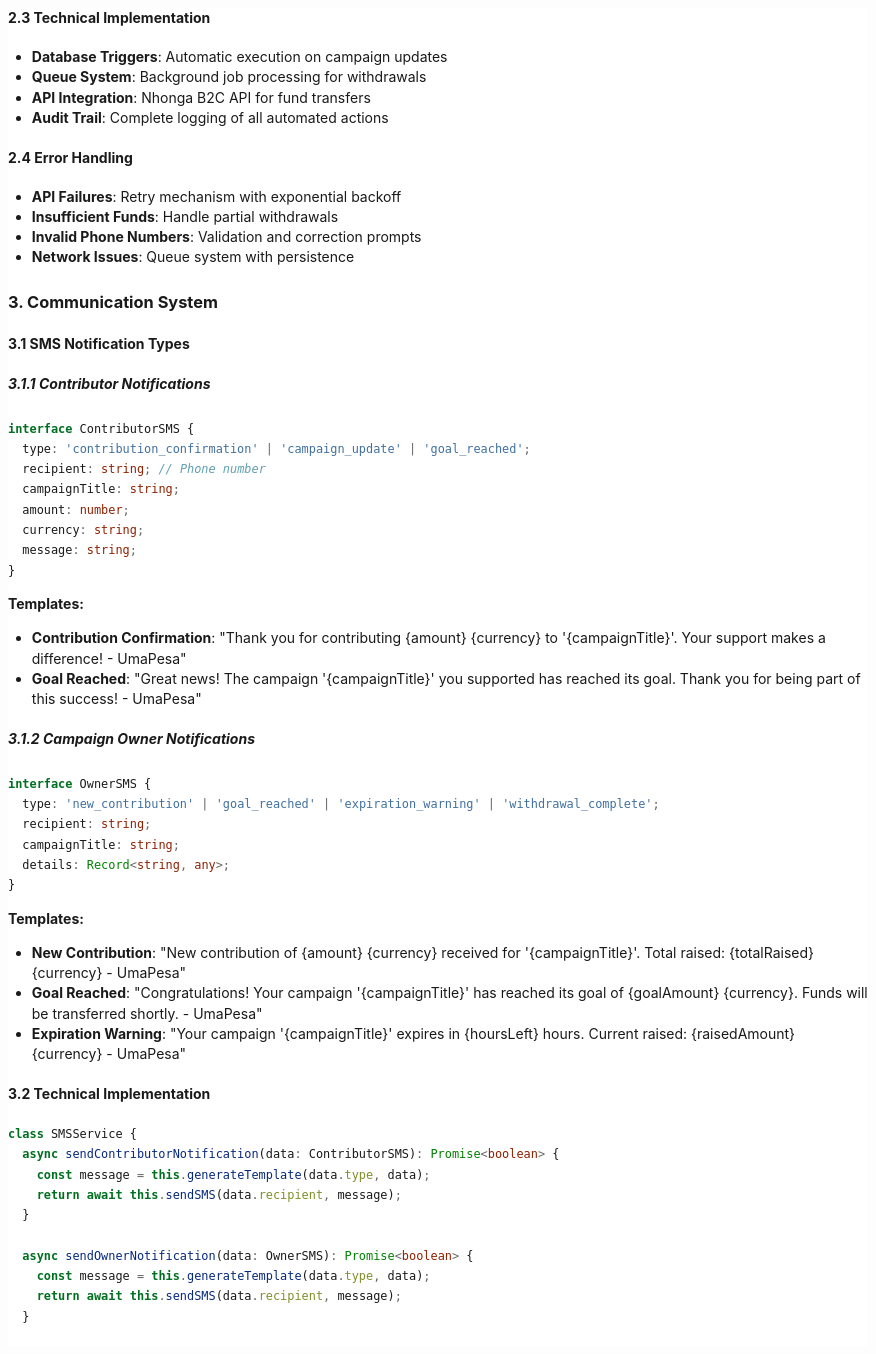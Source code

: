 #### 2.3 Technical Implementation
- **Database Triggers**: Automatic execution on campaign updates
- **Queue System**: Background job processing for withdrawals
- **API Integration**: Nhonga B2C API for fund transfers
- **Audit Trail**: Complete logging of all automated actions

#### 2.4 Error Handling
- **API Failures**: Retry mechanism with exponential backoff
- **Insufficient Funds**: Handle partial withdrawals
- **Invalid Phone Numbers**: Validation and correction prompts
- **Network Issues**: Queue system with persistence

### 3. Communication System

#### 3.1 SMS Notification Types

##### 3.1.1 Contributor Notifications
```typescript
interface ContributorSMS {
  type: 'contribution_confirmation' | 'campaign_update' | 'goal_reached';
  recipient: string; // Phone number
  campaignTitle: string;
  amount: number;
  currency: string;
  message: string;
}
```

**Templates:**
- **Contribution Confirmation**: "Thank you for contributing {amount} {currency} to '{campaignTitle}'. Your support makes a difference! - UmaPesa"
- **Goal Reached**: "Great news! The campaign '{campaignTitle}' you supported has reached its goal. Thank you for being part of this success! - UmaPesa"

##### 3.1.2 Campaign Owner Notifications
```typescript
interface OwnerSMS {
  type: 'new_contribution' | 'goal_reached' | 'expiration_warning' | 'withdrawal_complete';
  recipient: string;
  campaignTitle: string;
  details: Record<string, any>;
}
```

**Templates:**
- **New Contribution**: "New contribution of {amount} {currency} received for '{campaignTitle}'. Total raised: {totalRaised} {currency} - UmaPesa"
- **Goal Reached**: "Congratulations! Your campaign '{campaignTitle}' has reached its goal of {goalAmount} {currency}. Funds will be transferred shortly. - UmaPesa"
- **Expiration Warning**: "Your campaign '{campaignTitle}' expires in {hoursLeft} hours. Current raised: {raisedAmount} {currency} - UmaPesa"

#### 3.2 Technical Implementation
```typescript
class SMSService {
  async sendContributorNotification(data: ContributorSMS): Promise<boolean> {
    const message = this.generateTemplate(data.type, data);
    return await this.sendSMS(data.recipient, message);
  }
  
  async sendOwnerNotification(data: OwnerSMS): Promise<boolean> {
    const message = this.generateTemplate(data.type, data);
    return await this.sendSMS(data.recipient, message);
  }
  
```
